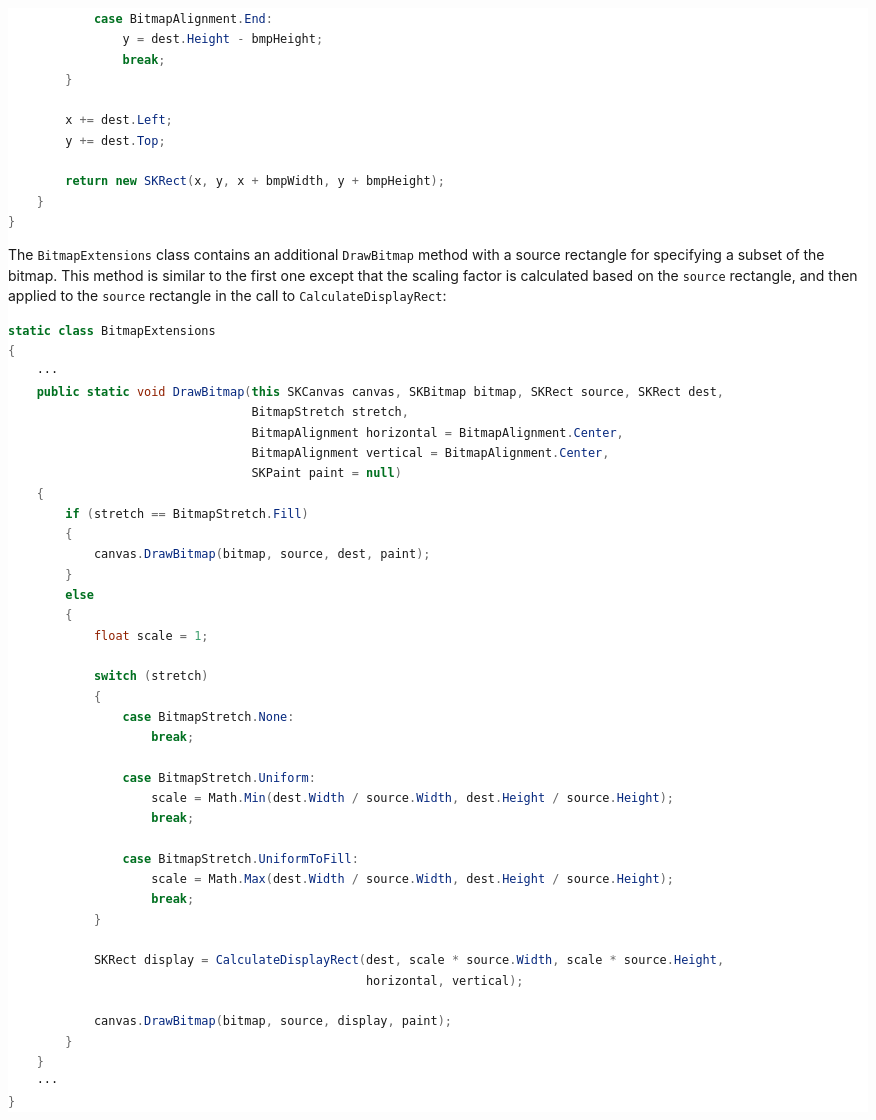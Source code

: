 ```csharp
            case BitmapAlignment.End:
                y = dest.Height - bmpHeight;
                break;
        }

        x += dest.Left;
        y += dest.Top;

        return new SKRect(x, y, x + bmpWidth, y + bmpHeight);
    }
}
```

The `BitmapExtensions` class contains an additional `DrawBitmap` method with a source rectangle for specifying a subset of the bitmap. This method is similar to the first one except that the scaling factor is calculated based on the `source` rectangle, and then applied to the `source` rectangle in the call to `CalculateDisplayRect`:

```csharp
static class BitmapExtensions
{
    ···
    public static void DrawBitmap(this SKCanvas canvas, SKBitmap bitmap, SKRect source, SKRect dest,
                                  BitmapStretch stretch,
                                  BitmapAlignment horizontal = BitmapAlignment.Center,
                                  BitmapAlignment vertical = BitmapAlignment.Center,
                                  SKPaint paint = null)
    {
        if (stretch == BitmapStretch.Fill)
        {
            canvas.DrawBitmap(bitmap, source, dest, paint);
        }
        else
        {
            float scale = 1;

            switch (stretch)
            {
                case BitmapStretch.None:
                    break;

                case BitmapStretch.Uniform:
                    scale = Math.Min(dest.Width / source.Width, dest.Height / source.Height);
                    break;

                case BitmapStretch.UniformToFill:
                    scale = Math.Max(dest.Width / source.Width, dest.Height / source.Height);
                    break;
            }

            SKRect display = CalculateDisplayRect(dest, scale * source.Width, scale * source.Height, 
                                                  horizontal, vertical);

            canvas.DrawBitmap(bitmap, source, display, paint);
        }
    }
    ···
}
```
